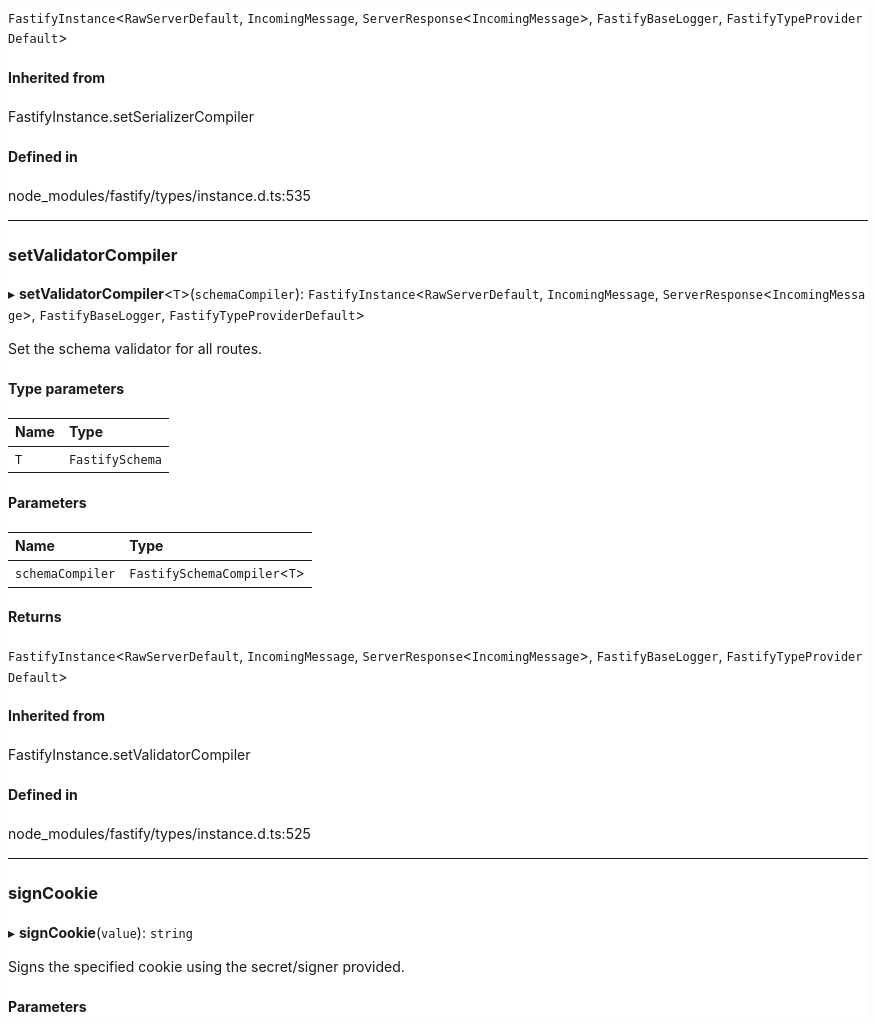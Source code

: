 `FastifyInstance`\<`RawServerDefault`, `IncomingMessage`, `ServerResponse`\<`IncomingMessage`\>, `FastifyBaseLogger`, `FastifyTypeProviderDefault`\>

#### Inherited from

FastifyInstance.setSerializerCompiler

#### Defined in

node_modules/fastify/types/instance.d.ts:535

___

### setValidatorCompiler

▸ **setValidatorCompiler**\<`T`\>(`schemaCompiler`): `FastifyInstance`\<`RawServerDefault`, `IncomingMessage`, `ServerResponse`\<`IncomingMessage`\>, `FastifyBaseLogger`, `FastifyTypeProviderDefault`\>

Set the schema validator for all routes.

#### Type parameters

| Name | Type |
| :------ | :------ |
| `T` | `FastifySchema` |

#### Parameters

| Name | Type |
| :------ | :------ |
| `schemaCompiler` | `FastifySchemaCompiler`\<`T`\> |

#### Returns

`FastifyInstance`\<`RawServerDefault`, `IncomingMessage`, `ServerResponse`\<`IncomingMessage`\>, `FastifyBaseLogger`, `FastifyTypeProviderDefault`\>

#### Inherited from

FastifyInstance.setValidatorCompiler

#### Defined in

node_modules/fastify/types/instance.d.ts:525

___

### signCookie

▸ **signCookie**(`value`): `string`

Signs the specified cookie using the secret/signer provided.

#### Parameters
